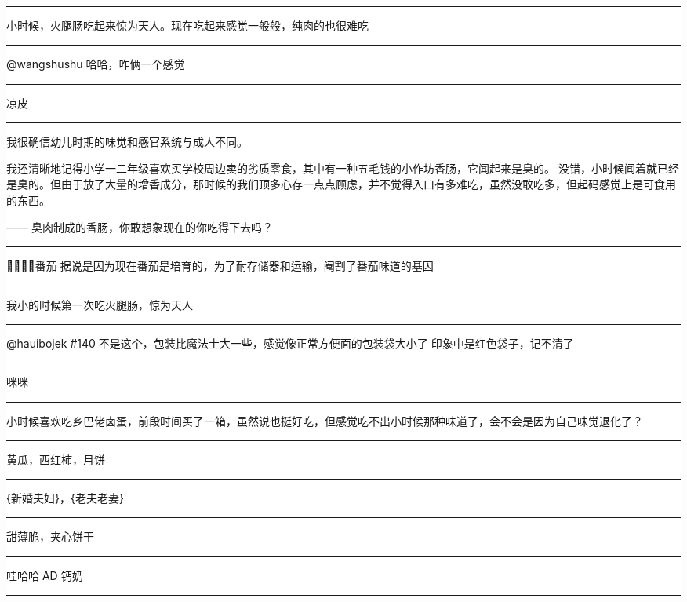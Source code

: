 ---------------------------------------------------

小时候，火腿肠吃起来惊为天人。现在吃起来感觉一般般，纯肉的也很难吃

---------------------------------------------------

@wangshushu 哈哈，咋俩一个感觉

---------------------------------------------------

凉皮

---------------------------------------------------

我很确信幼儿时期的味觉和感官系统与成人不同。

我还清晰地记得小学一二年级喜欢买学校周边卖的劣质零食，其中有一种五毛钱的小作坊香肠，它闻起来是臭的。
没错，小时候闻着就已经是臭的。但由于放了大量的增香成分，那时候的我们顶多心存一点点顾虑，并不觉得入口有多难吃，虽然没敢吃多，但起码感觉上是可食用的东西。


—— 臭肉制成的香肠，你敢想象现在的你吃得下去吗？

---------------------------------------------------

🍅🍅🍅🍅番茄
据说是因为现在番茄是培育的，为了耐存储器和运输，阉割了番茄味道的基因

---------------------------------------------------

我小的时候第一次吃火腿肠，惊为天人

---------------------------------------------------

@hauibojek #140 不是这个，包装比魔法士大一些，感觉像正常方便面的包装袋大小了
印象中是红色袋子，记不清了

---------------------------------------------------

咪咪

---------------------------------------------------

小时候喜欢吃乡巴佬卤蛋，前段时间买了一箱，虽然说也挺好吃，但感觉吃不出小时候那种味道了，会不会是因为自己味觉退化了？

---------------------------------------------------

黄瓜，西红柿，月饼

---------------------------------------------------

{新婚夫妇}，{老夫老妻}

---------------------------------------------------

甜薄脆，夹心饼干

---------------------------------------------------

哇哈哈 AD 钙奶

---------------------------------------------------

